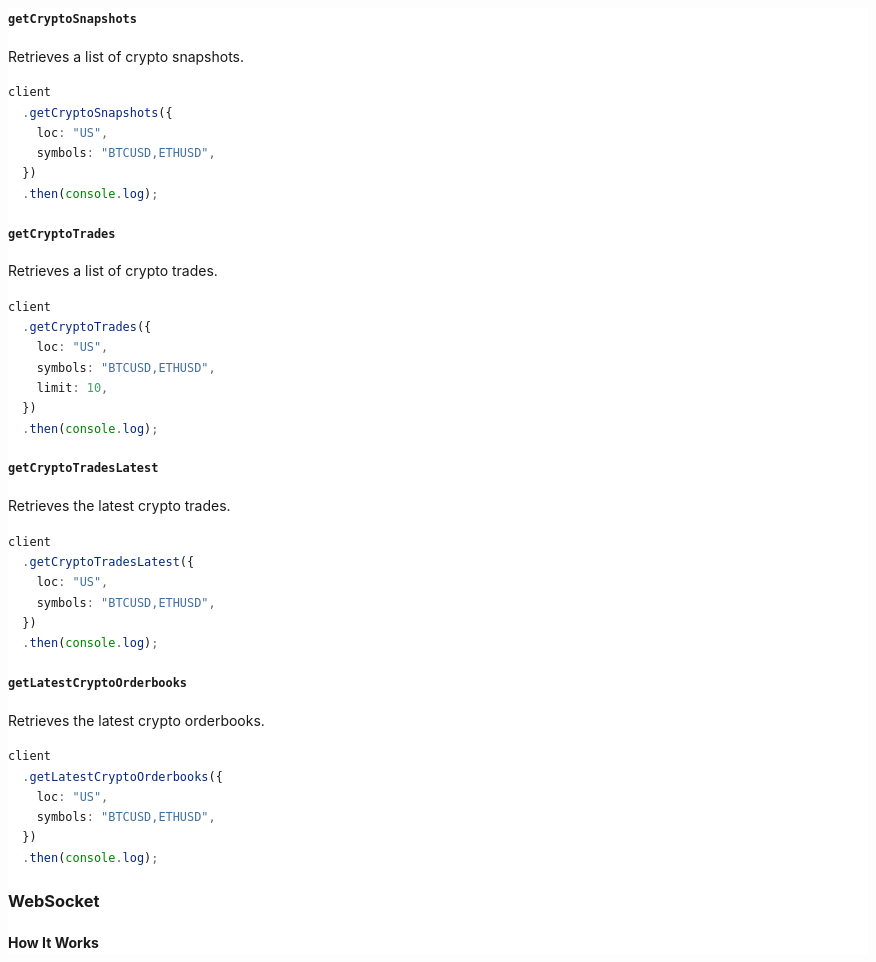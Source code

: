 #### `getCryptoSnapshots`

Retrieves a list of crypto snapshots.

```typescript
client
  .getCryptoSnapshots({
    loc: "US",
    symbols: "BTCUSD,ETHUSD",
  })
  .then(console.log);
```

#### `getCryptoTrades`

Retrieves a list of crypto trades.

```typescript
client
  .getCryptoTrades({
    loc: "US",
    symbols: "BTCUSD,ETHUSD",
    limit: 10,
  })
  .then(console.log);
```

#### `getCryptoTradesLatest`

Retrieves the latest crypto trades.

```typescript
client
  .getCryptoTradesLatest({
    loc: "US",
    symbols: "BTCUSD,ETHUSD",
  })
  .then(console.log);
```

#### `getLatestCryptoOrderbooks`

Retrieves the latest crypto orderbooks.

```typescript
client
  .getLatestCryptoOrderbooks({
    loc: "US",
    symbols: "BTCUSD,ETHUSD",
  })
  .then(console.log);
```

### WebSocket

#### How It Works
